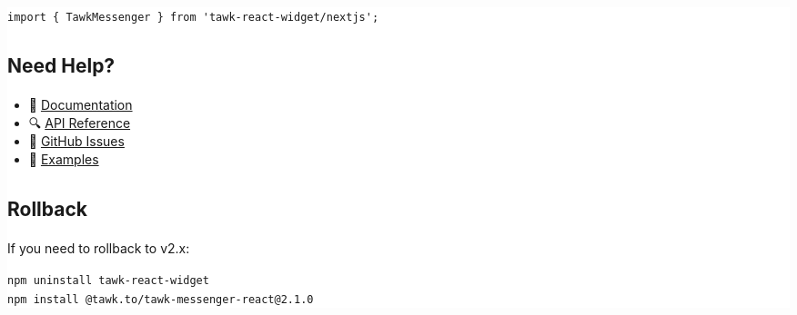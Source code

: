 ```tsx
import { TawkMessenger } from 'tawk-react-widget/nextjs';
```

## Need Help?

- 📖 [Documentation](./docs/how-to-use.md)
- 🔍 [API Reference](./docs/api-reference.md)
- 💬 [GitHub Issues](https://github.com/alphaolomi/tawk-react-widget/issues)
- 📝 [Examples](./examples)

## Rollback

If you need to rollback to v2.x:

```bash
npm uninstall tawk-react-widget
npm install @tawk.to/tawk-messenger-react@2.1.0
```
